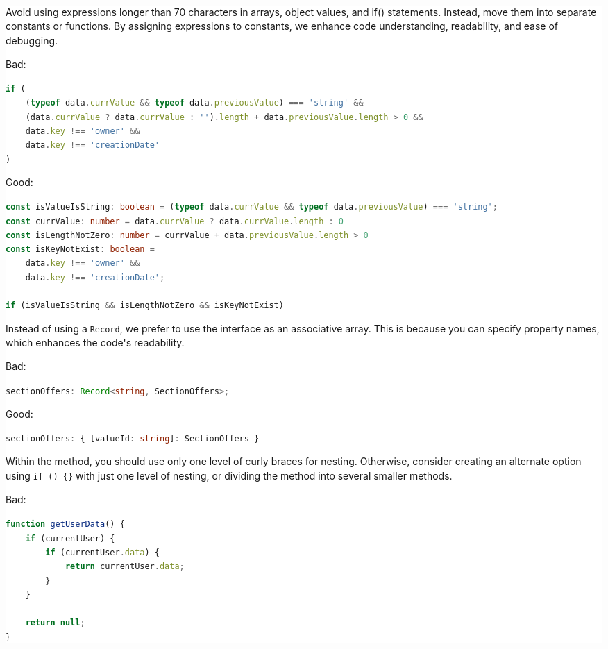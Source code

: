 Avoid using expressions longer than 70 characters in arrays, object values, and if() statements. 
Instead, move them into separate constants or functions. 
By assigning expressions to constants, we enhance code understanding, readability, and ease of debugging.

Bad:

```TypeScript
if (
    (typeof data.currValue && typeof data.previousValue) === 'string' &&
    (data.currValue ? data.currValue : '').length + data.previousValue.length > 0 &&
    data.key !== 'owner' &&
    data.key !== 'creationDate'
)
```

Good:

```TypeScript
const isValueIsString: boolean = (typeof data.currValue && typeof data.previousValue) === 'string';
const currValue: number = data.currValue ? data.currValue.length : 0
const isLengthNotZero: number = currValue + data.previousValue.length > 0
const isKeyNotExist: boolean =
    data.key !== 'owner' &&
    data.key !== 'creationDate';

if (isValueIsString && isLengthNotZero && isKeyNotExist)
```

Instead of using a `Record`, we prefer to use the interface as an associative array. 
This is because you can specify property names, which enhances the code's readability.

Bad:

```TypeScript
sectionOffers: Record<string, SectionOffers>;
```

Good:

```TypeScript
sectionOffers: { [valueId: string]: SectionOffers }
```

Within the method, you should use only one level of curly braces for nesting. 
Otherwise, consider creating an alternate option using `if () {}` with just one level of nesting, or dividing the method into several smaller methods.

Bad:

```TypeScript
function getUserData() {
    if (currentUser) {
        if (currentUser.data) {
            return currentUser.data;
        }
    }

    return null;
}
```
